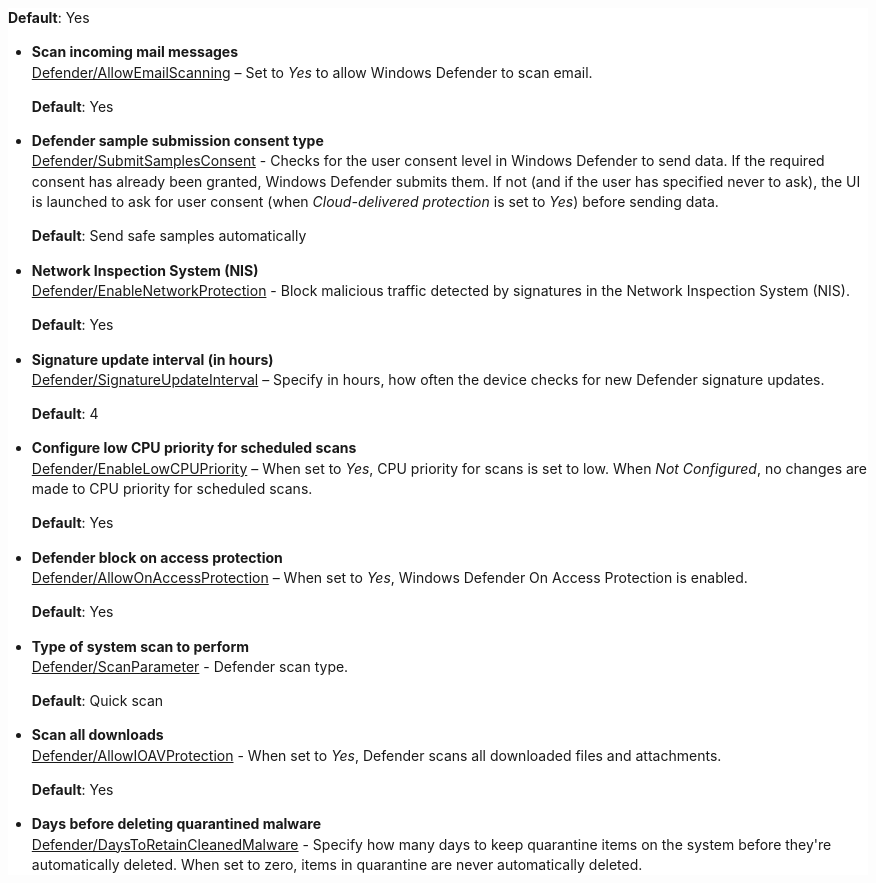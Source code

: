   **Default**: Yes

- **Scan incoming mail messages**  
  [Defender/AllowEmailScanning](https://docs.microsoft.com/windows/client-management/mdm/policy-csp-defender#defender-allowemailscanning) – Set to *Yes* to allow Windows Defender to scan email.  

  **Default**: Yes

- **Defender sample submission consent type**  
  [Defender/SubmitSamplesConsent](https://docs.microsoft.com/windows/client-management/mdm/policy-csp-defender#defender-submitsamplesconsent) - Checks for the user consent level in Windows Defender to send data. If the required consent has already been granted, Windows Defender submits them. If not (and if the user has specified never to ask), the UI is launched to ask for user consent (when *Cloud-delivered protection* is set to *Yes*) before sending data.  

  **Default**: Send safe samples automatically

- **Network Inspection System (NIS)**  
  [Defender/EnableNetworkProtection](https://docs.microsoft.com/windows/client-management/mdm/policy-csp-defender#defender-enablenetworkprotection) - Block malicious traffic detected by signatures in the Network Inspection System (NIS).  
 
  **Default**: Yes

- **Signature update interval (in hours)**  
  [Defender/SignatureUpdateInterval](https://docs.microsoft.com/windows/client-management/mdm/policy-csp-defender#defender-signatureupdateinterval) – Specify in hours, how often the device checks for new Defender signature updates.  
 
  **Default**: 4

- **Configure low CPU priority for scheduled scans**  
  [Defender/EnableLowCPUPriority](https://docs.microsoft.com/windows/client-management/mdm/policy-csp-defender#defender-enablelowcpupriority) – When set to *Yes*, CPU priority for scans is set to low. When *Not Configured*, no changes are made to CPU priority for scheduled scans.  

    **Default**: Yes

- **Defender block on access protection**  
  [Defender/AllowOnAccessProtection](https://docs.microsoft.com/windows/client-management/mdm/policy-csp-defender#defender-allowonaccessprotection) – When set to *Yes*, Windows Defender On Access Protection is enabled.  

  **Default**: Yes

- **Type of system scan to perform**  
  [Defender/ScanParameter](https://docs.microsoft.com/windows/client-management/mdm/policy-csp-defender#defender-scanparameter) - Defender scan type.  

  **Default**: Quick scan

- **Scan all downloads**  
  [Defender/AllowIOAVProtection](https://docs.microsoft.com/windows/client-management/mdm/policy-csp-defender#defender-allowioavprotection) - When set to *Yes*, Defender scans all downloaded files and attachments.  

  **Default**: Yes

- **Days before deleting quarantined malware**  
  [Defender/DaysToRetainCleanedMalware](https://docs.microsoft.com/windows/client-management/mdm/policy-csp-defender#defender-daystoretaincleanedmalware) - Specify how many days to keep quarantine items on the system before they're automatically deleted. When set to zero, items in quarantine are never automatically deleted.  
